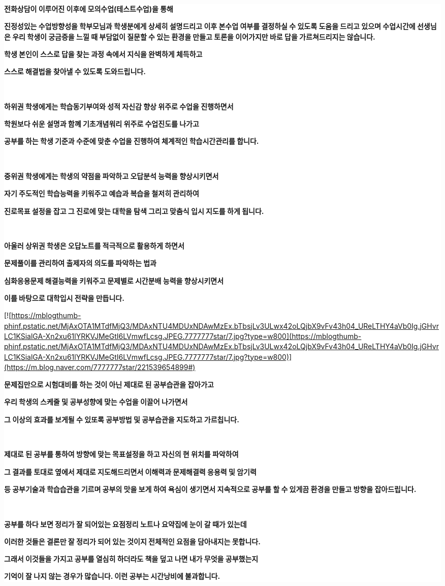 **전화상담이 이루어진 이후에 모의수업(테스트수업)을 통해**

**진정성있는 수업방향성을 학부모님과 학생분에게 상세히 설명드리고 이후 본수업 여부를 결정하실 수 있도록 도움을 드리고 있으며 수업시간에 선생님은 우리 학생이 궁금증을 느낄 때 부담없이 질문할 수 있는 환경을 만들고 토론을 이어가지만 바로 답을 가르쳐드리지는 않습니다.**

**학생 본인이 스스로 답을 찾는 과정 속에서 지식을 완벽하게 체득하고**

**스스로 해결법을 찾아낼 수 있도록 도와드립니다.**

**​**

**하위권 학생에게는 학습동기부여와 성적 자신감 향상 위주로 수업을 진행하면서**

**학원보다 쉬운 설명과 함꼐 기초개념워리 위주로 수업진도를 나가고**

**공부를 하는 학생 기준과 수준에 맞춘 수업을 진행하여 체계적인 학습시간관리를 합니다.**

**​**

**중위권 학생에게는 학생의 약점을 파악하고 오답분석 능력을 향상시키면서**

**자기 주도적인 학습능력을 키워주고 예습과 복습을 철저히 관리하여**

**진로목표 설정을 잡고 그 진로에 맞는 대학을 탐색 그리고 맞춤식 입시 지도를 하게 됩니다.**

**​**

**아울러 상위권 학생은 오답노트를 적극적으로 활용하게 하면서**

**문제풀이를 관리하여 출제자의 의도를 파악하는 법과**

**심화응용문제 해결능력을 키워주고 문제별로 시간분배 능력을 향상시키면서**

**이를 바탕으로 대학입시 전략을 만듭니다.**

 [![https://mblogthumb-phinf.pstatic.net/MjAxOTA1MTdfMjQ3/MDAxNTU4MDUxNDAwMzEx.bTbsjLv3ULwx42oLQjbX9vFv43h04_UReLTHY4aVb0Ig.jGHvrLC1KSialGA-Xn2xu61lYRKVJMeGtI6LVmwfLcsg.JPEG.7777777star/7.jpg?type=w800](https://mblogthumb-phinf.pstatic.net/MjAxOTA1MTdfMjQ3/MDAxNTU4MDUxNDAwMzEx.bTbsjLv3ULwx42oLQjbX9vFv43h04_UReLTHY4aVb0Ig.jGHvrLC1KSialGA-Xn2xu61lYRKVJMeGtI6LVmwfLcsg.JPEG.7777777star/7.jpg?type=w800)](https://m.blog.naver.com/7777777star/221539654899#) 

**문제집만으로 시험대비를 하는 것이 아닌 제대로 된 공부습관을 잡아가고**

**우리 학생의 스케줄 및 공부성향에 맞는 수업을 이끌어 나가면서**

**그 이상의 효과를 보게될 수 있또록 공부방법 및 공부습관을 지도하고 가르칩니다.**

**​**

**제대로 된 공부를 통하여 방향에 맞는 목표설정을 하고 자신의 현 위치를 파악하여**

**그 결과를 토대로 옆에서 제대로 지도해드리면서 이해력과 문제해결력 응용력 및 암기력**

**등 공부기술과 학습습관을 기르며 공부의 맛을 보게 하여 욕심이 생기면서 지속적으로 공부를 할 수 있게끔 환경을 만들고 방향을 잡아드립니다.**

**​**

**공부를 하다 보면 정리가 잘 되어있는 요점정리 노트나 요약집에 눈이 갈 때가 있는데**

**이러한 것들은 결론만 잘 정리가 되어 있는 것이지 전체적인 요점을 담아내지는 못합니다.**

**그래서 이것들을 가지고 공부를 열심히 하더라도 책을 덮고 나면 내가 무엇을 공부했는지**

**기억이 잘 나지 않는 경우가 많습니다. 이런 공부는 시간낭비에 불과합니다.**
